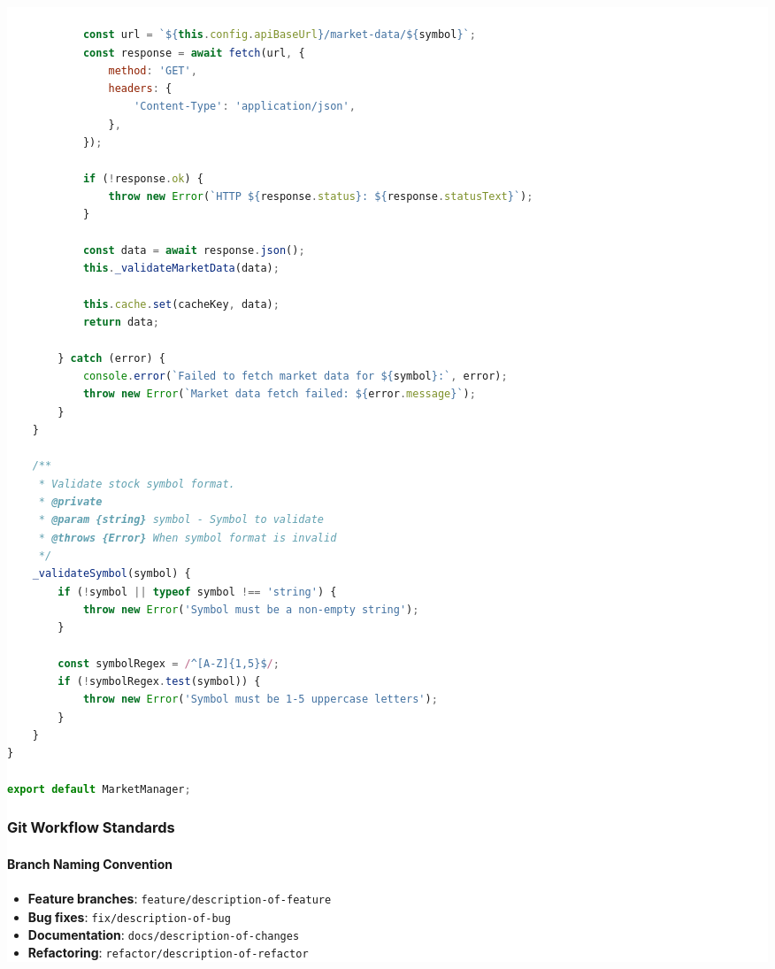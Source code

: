```javascript
          
            const url = `${this.config.apiBaseUrl}/market-data/${symbol}`;
            const response = await fetch(url, {
                method: 'GET',
                headers: {
                    'Content-Type': 'application/json',
                },
            });
          
            if (!response.ok) {
                throw new Error(`HTTP ${response.status}: ${response.statusText}`);
            }
          
            const data = await response.json();
            this._validateMarketData(data);
          
            this.cache.set(cacheKey, data);
            return data;
          
        } catch (error) {
            console.error(`Failed to fetch market data for ${symbol}:`, error);
            throw new Error(`Market data fetch failed: ${error.message}`);
        }
    }
  
    /**
     * Validate stock symbol format.
     * @private
     * @param {string} symbol - Symbol to validate
     * @throws {Error} When symbol format is invalid
     */
    _validateSymbol(symbol) {
        if (!symbol || typeof symbol !== 'string') {
            throw new Error('Symbol must be a non-empty string');
        }
      
        const symbolRegex = /^[A-Z]{1,5}$/;
        if (!symbolRegex.test(symbol)) {
            throw new Error('Symbol must be 1-5 uppercase letters');
        }
    }
}

export default MarketManager;
```

### Git Workflow Standards

#### Branch Naming Convention

- **Feature branches**: `feature/description-of-feature`
- **Bug fixes**: `fix/description-of-bug`
- **Documentation**: `docs/description-of-changes`
- **Refactoring**: `refactor/description-of-refactor`
